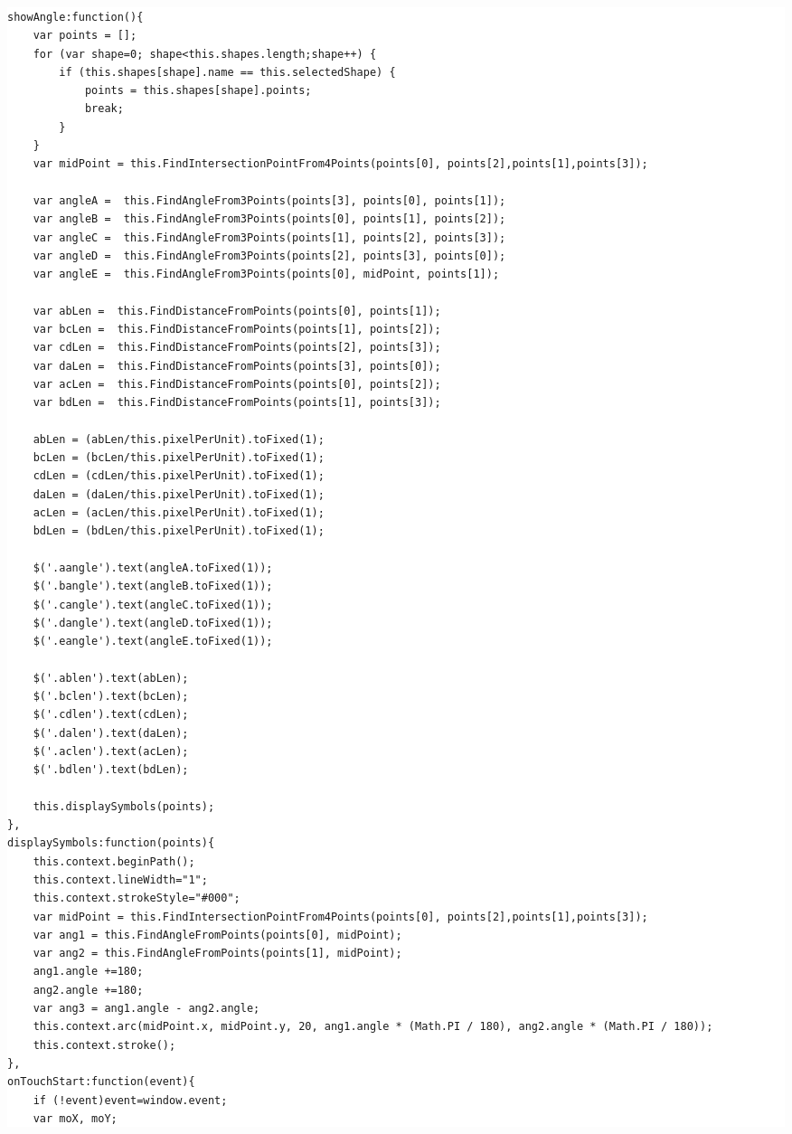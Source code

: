     showAngle:function(){
        var points = [];
        for (var shape=0; shape<this.shapes.length;shape++) {
            if (this.shapes[shape].name == this.selectedShape) {
                points = this.shapes[shape].points;
                break;
            }
        }
        var midPoint = this.FindIntersectionPointFrom4Points(points[0], points[2],points[1],points[3]);
        
        var angleA =  this.FindAngleFrom3Points(points[3], points[0], points[1]);
        var angleB =  this.FindAngleFrom3Points(points[0], points[1], points[2]);
        var angleC =  this.FindAngleFrom3Points(points[1], points[2], points[3]);
        var angleD =  this.FindAngleFrom3Points(points[2], points[3], points[0]);
        var angleE =  this.FindAngleFrom3Points(points[0], midPoint, points[1]);
        
        var abLen =  this.FindDistanceFromPoints(points[0], points[1]);
        var bcLen =  this.FindDistanceFromPoints(points[1], points[2]);
        var cdLen =  this.FindDistanceFromPoints(points[2], points[3]);
        var daLen =  this.FindDistanceFromPoints(points[3], points[0]);
        var acLen =  this.FindDistanceFromPoints(points[0], points[2]);
        var bdLen =  this.FindDistanceFromPoints(points[1], points[3]);
        
        abLen = (abLen/this.pixelPerUnit).toFixed(1);
        bcLen = (bcLen/this.pixelPerUnit).toFixed(1);
        cdLen = (cdLen/this.pixelPerUnit).toFixed(1);
        daLen = (daLen/this.pixelPerUnit).toFixed(1);
        acLen = (acLen/this.pixelPerUnit).toFixed(1);
        bdLen = (bdLen/this.pixelPerUnit).toFixed(1);
        
        $('.aangle').text(angleA.toFixed(1));
        $('.bangle').text(angleB.toFixed(1));
        $('.cangle').text(angleC.toFixed(1));
        $('.dangle').text(angleD.toFixed(1));
        $('.eangle').text(angleE.toFixed(1));

        $('.ablen').text(abLen);
        $('.bclen').text(bcLen);
        $('.cdlen').text(cdLen);
        $('.dalen').text(daLen);
        $('.aclen').text(acLen);
        $('.bdlen').text(bdLen);
        
        this.displaySymbols(points);
    },
    displaySymbols:function(points){
        this.context.beginPath();
        this.context.lineWidth="1";
        this.context.strokeStyle="#000";
        var midPoint = this.FindIntersectionPointFrom4Points(points[0], points[2],points[1],points[3]);
        var ang1 = this.FindAngleFromPoints(points[0], midPoint);
        var ang2 = this.FindAngleFromPoints(points[1], midPoint);
        ang1.angle +=180;
        ang2.angle +=180;
        var ang3 = ang1.angle - ang2.angle;
        this.context.arc(midPoint.x, midPoint.y, 20, ang1.angle * (Math.PI / 180), ang2.angle * (Math.PI / 180));
        this.context.stroke();
    },
    onTouchStart:function(event){
        if (!event)event=window.event;
        var moX, moY;
        